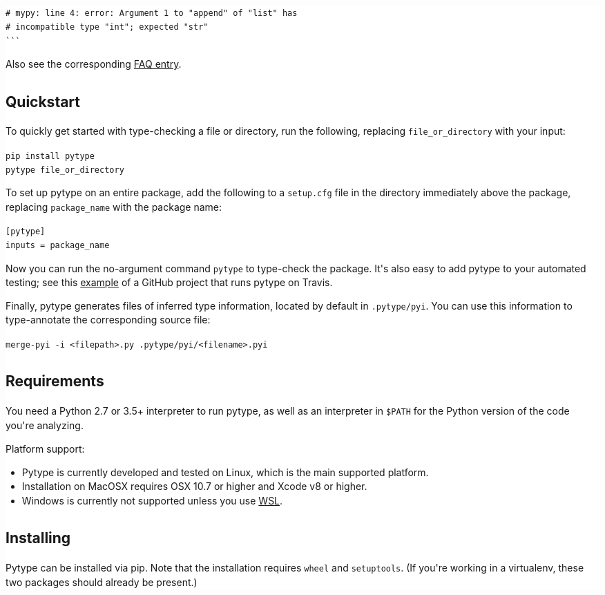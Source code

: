     # mypy: line 4: error: Argument 1 to "append" of "list" has
    # incompatible type "int"; expected "str"
    ```

Also see the corresponding [FAQ entry][faq-diff].

## Quickstart

To quickly get started with type-checking a file or directory, run the
following, replacing `file_or_directory` with your input:

```shell
pip install pytype
pytype file_or_directory
```

To set up pytype on an entire package, add the following to a `setup.cfg` file
in the directory immediately above the package, replacing `package_name` with
the package name:

```
[pytype]
inputs = package_name
```

Now you can run the no-argument command `pytype` to type-check the package. It's
also easy to add pytype to your automated testing; see this
[example][importlab-travis] of a GitHub project that runs pytype on Travis.

Finally, pytype generates files of inferred type information, located by default
in `.pytype/pyi`. You can use this information to type-annotate the
corresponding source file:

```shell
merge-pyi -i <filepath>.py .pytype/pyi/<filename>.pyi
```

## Requirements

You need a Python 2.7 or 3.5+ interpreter to run pytype, as well as an
interpreter in `$PATH` for the Python version of the code you're analyzing.

Platform support:

* Pytype is currently developed and tested on Linux, which is the main supported
  platform.
* Installation on MacOSX requires OSX 10.7 or higher and Xcode v8 or higher.
* Windows is currently not supported unless you use [WSL][wsl].

## Installing

Pytype can be installed via pip. Note that the installation requires `wheel`
and `setuptools`. (If you're working in a virtualenv, these two packages should
already be present.)


[error-classes]: docs/errors.md
[faq]: docs/faq.md
[faq-diff]: docs/faq.md#how-is-pytype-different-from-other-type-checkers
[github]: https://github.com/google/pytype/
[importlab-travis]: https://github.com/google/importlab/blob/master/.travis.yml
[license]: https://github.com/google/pytype/blob/master/LICENSE
[merge-pyi]: https://github.com/google/pytype/tree/master/pytype/tools/merge_pyi
[pep-484]: https://www.python.org/dev/peps/pep-0484
[pyi-stub-files]: docs/user_guide.md#pyi-stub-files
[user-guide]: docs/user_guide.md
[wsl]: https://docs.microsoft.com/en-us/windows/wsl/faq